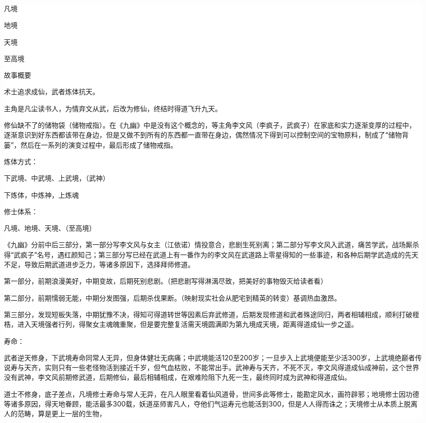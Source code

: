 凡境

地境

天境

至高境

故事概要





术士追求成仙，武者炼体抗天。



主角是凡尘读书人，为情弃文从武，后改为修仙，终结时得道飞升九天。



修仙缺不了的储物袋（储物戒指）。在《九幽》中是没有这个概念的，等主角李文风（李疯子，武疯子）在家底和实力逐渐变厚的过程中，逐渐意识到好东西都该带在身边，但是又做不到所有的东西都一直带在身边，偶然情况下得到可以控制空间的宝物原料，制成了“储物背篓”，然后在一系列的演变过程中，最后形成了储物戒指。



炼体方式：

下武境、中武境、上武境，（武神）

下炼体，中炼神，上炼魂



修士体系：



凡境、地境、天境、（至高境）



《九幽》分前中后三部分，第一部分写李文风与女主（江依诺）情投意合，悲剧生死别离；第二部分写李文风入武道，痛苦学武，战场厮杀得“武疯子”名号，遇红颜知己；第三部分写已经在武道上有一番作为的李文风在武道路上零星得知的一些事迹，和各种后期学武造成的先天不足，导致后期武道进步乏力，等诸多原因下，选择拜师修道。



第一部分，前期浪漫美好，中期变故，后期死别悲剧。（把悲剧写得淋漓尽致，把美好的事物毁灭给读者看）



第二部分，前期懦弱无能，中期分发图强，后期杀伐果断。（映射现实社会从肥宅到精英的转变）基调热血激昂。



第三部分，发现短板失落，中期犹豫不决，得知可得道转世等因素后弃武修道，后期发现修道和武者殊途同归，两者相辅相成，顺利打破桎梏，进入天境强者行列，得聚女主魂魄重聚，但是要完整复活需天境圆满即为第九境成天境，距离得道成仙一步之遥。





寿命：

武者逆天修身，下武境寿命同常人无异，但身体健壮无病痛；中武境能活120至200岁；一旦步入上武境便能至少活300岁，上武境绝巅者传说寿与天齐，实则只有一些老怪物活到接近千岁，但气血枯败，不能常出手。武神寿与天齐，不死不灭，李文风得道成仙成神前，这个世界没有武神，李文风前期修武道，后期修仙，最后相辅相成，在艰难险阻下九死一生，最终同时成为武神和得道成仙。

道士不修身，底子差点，凡境修士寿命与常人无异，在凡人眼里看着仙风道骨，世间多此等修士，能勘定风水，画符辟邪；地境修士因功德等诸多原因，得天地眷顾，能活最多300载，妖道巫师害凡人，夺他们气运寿元也能活到300，但是人人得而诛之；天境修士从本质上脱离人的范畴，算是更上一层的生物，

